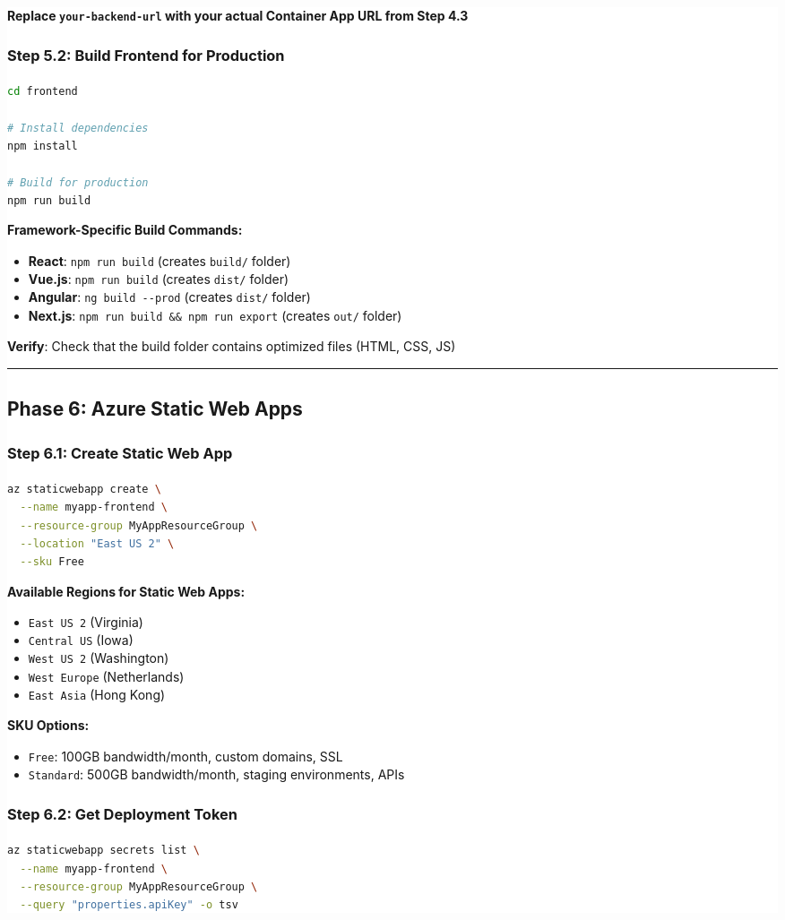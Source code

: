 **Replace `your-backend-url` with your actual Container App URL from Step 4.3**

### Step 5.2: Build Frontend for Production
```bash
cd frontend

# Install dependencies
npm install

# Build for production
npm run build
```

**Framework-Specific Build Commands:**
- **React**: `npm run build` (creates `build/` folder)
- **Vue.js**: `npm run build` (creates `dist/` folder)
- **Angular**: `ng build --prod` (creates `dist/` folder)
- **Next.js**: `npm run build && npm run export` (creates `out/` folder)

**Verify**: Check that the build folder contains optimized files (HTML, CSS, JS)

---

## Phase 6: Azure Static Web Apps

### Step 6.1: Create Static Web App
```bash
az staticwebapp create \
  --name myapp-frontend \
  --resource-group MyAppResourceGroup \
  --location "East US 2" \
  --sku Free
```

**Available Regions for Static Web Apps:**
- `East US 2` (Virginia)
- `Central US` (Iowa)
- `West US 2` (Washington)
- `West Europe` (Netherlands)
- `East Asia` (Hong Kong)

**SKU Options:**
- `Free`: 100GB bandwidth/month, custom domains, SSL
- `Standard`: 500GB bandwidth/month, staging environments, APIs

### Step 6.2: Get Deployment Token
```bash
az staticwebapp secrets list \
  --name myapp-frontend \
  --resource-group MyAppResourceGroup \
  --query "properties.apiKey" -o tsv
```
